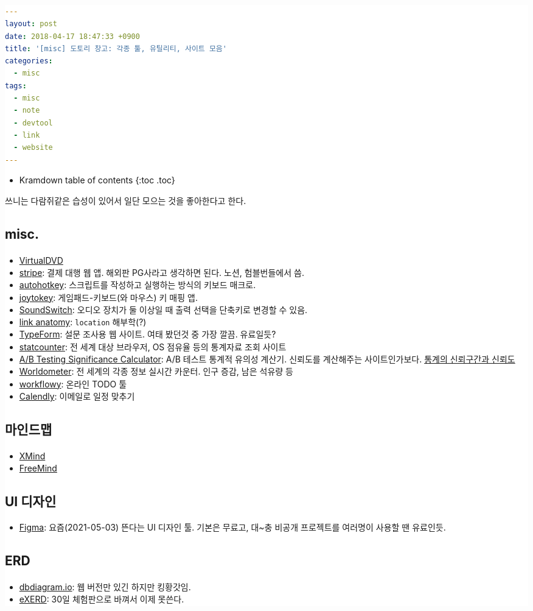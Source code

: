```yaml
---
layout: post
date: 2018-04-17 18:47:33 +0900
title: '[misc] 도토리 창고: 각종 툴, 유틸리티, 사이트 모음'
categories:
  - misc
tags:
  - misc
  - note
  - devtool
  - link
  - website
---
```


* Kramdown table of contents
{:toc .toc}

쓰니는 다람쥐같은 습성이 있어서 일단 모으는 것을 좋아한다고 한다.

## misc.

- [VirtualDVD](http://ohsoft.net)
- [stripe](https://stripe.com): 결제 대행 웹 앱. 해외판 PG사라고 생각하면 된다. 노션, 험블번들에서 씀.
- [autohotkey](https://www.autohotkey.com): 스크립트를 작성하고 실행하는 방식의 키보드 매크로.
- [joytokey](https://joytokey.net/en): 게임패드-키보드(와 마우스) 키 매핑 앱.
- [SoundSwitch](https://soundswitch.aaflalo.me): 오디오 장치가 둘 이상일 때 출력 선택을 단축키로 변경할 수 있음.
- [link anatomy](http://bl.ocks.org/abernier/3070589): `location` 해부학(?)
- [TypeForm](https://www.typeform.com): 설문 조사용 웹 사이트. 여태 봤던것 중 가장 깔끔. 유료일듯?
- [statcounter](https://gs.statcounter.com): 전 세계 대상 브라우저, OS 점유율 등의 통계자료 조회 사이트
- [A/B Testing Significance Calculator](https://neilpatel.com/ab-testing-calculator): A/B 테스트 통계적 유의성 계산기. 신뢰도를 계산해주는 사이트인가보다. [통계의 신뢰구간과 신뢰도](https://m.blog.naver.com/PostView.nhn?blogId=baboedition&logNo=220916281966&proxyReferer=https%3A%2F%2Fwww.google.com%2F)
- [Worldometer](https://www.worldometers.info): 전 세계의 각종 정보 실시간 카운터. 인구 증감, 남은 석유량 등
- [workflowy](https://workflowy.com): 온라인 TODO 툴
- [Calendly](https://calendly.com): 이메일로 일정 맞추기

## 마인드맵

- [XMind](http://www.xmind.net)
- [FreeMind](http://freemind.sourceforge.net/wiki/index.php/Main_Page)

## UI 디자인

- [Figma](https://www.figma.com): 요즘(2021-05-03) 뜬다는 UI 디자인 툴. 기본은 무료고, 대~충 비공개 프로젝트를 여러명이 사용할 땐 유료인듯.

## ERD

- [dbdiagram.io](https://dbdiagram.io/): 웹 버전만 있긴 하지만 킹황갓임.
- [eXERD](http://www.exerd.com): 30일 체험판으로 바껴서 이제 못쓴다.
